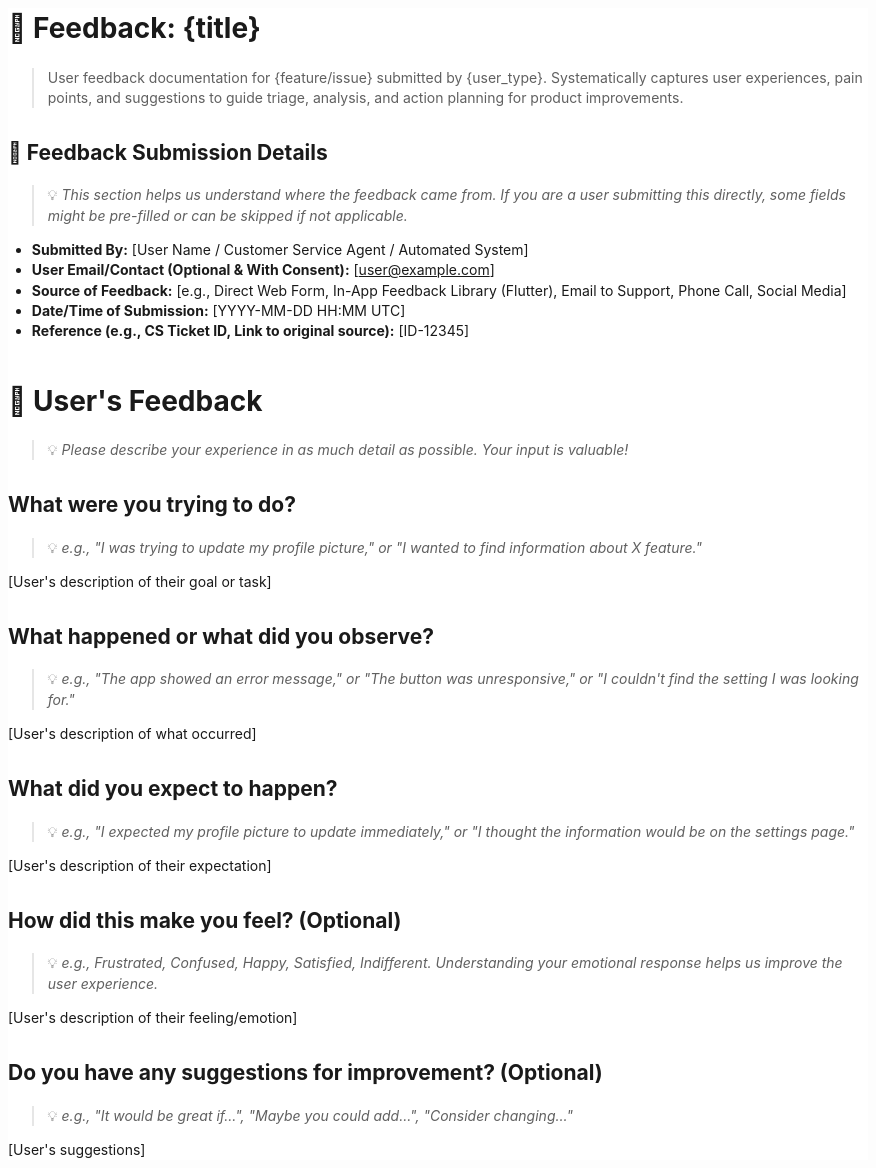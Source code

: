 # 📢 Feedback: {title}

> User feedback documentation for {feature/issue} submitted by {user_type}. Systematically captures user experiences, pain points, and suggestions to guide triage, analysis, and action planning for product improvements.

## 📢 Feedback Submission Details
> 💡 *This section helps us understand where the feedback came from. If you are a user submitting this directly, some fields might be pre-filled or can be skipped if not applicable.*

*   **Submitted By:** [User Name / Customer Service Agent / Automated System]
*   **User Email/Contact (Optional & With Consent):** [user@example.com]
*   **Source of Feedback:** [e.g., Direct Web Form, In-App Feedback Library (Flutter), Email to Support, Phone Call, Social Media]
*   **Date/Time of Submission:** [YYYY-MM-DD HH:MM UTC]
*   **Reference (e.g., CS Ticket ID, Link to original source):** [ID-12345]

# 📝 User's Feedback
> 💡 *Please describe your experience in as much detail as possible. Your input is valuable!*

## What were you trying to do?
> 💡 *e.g., "I was trying to update my profile picture," or "I wanted to find information about X feature."*

[User's description of their goal or task]

## What happened or what did you observe?
> 💡 *e.g., "The app showed an error message," or "The button was unresponsive," or "I couldn't find the setting I was looking for."*

[User's description of what occurred]

## What did you expect to happen?
> 💡 *e.g., "I expected my profile picture to update immediately," or "I thought the information would be on the settings page."*

[User's description of their expectation]

## How did this make you feel? (Optional)
> 💡 *e.g., Frustrated, Confused, Happy, Satisfied, Indifferent. Understanding your emotional response helps us improve the user experience.*

[User's description of their feeling/emotion]

## Do you have any suggestions for improvement? (Optional)
> 💡 *e.g., "It would be great if...", "Maybe you could add...", "Consider changing..."*

[User's suggestions]
